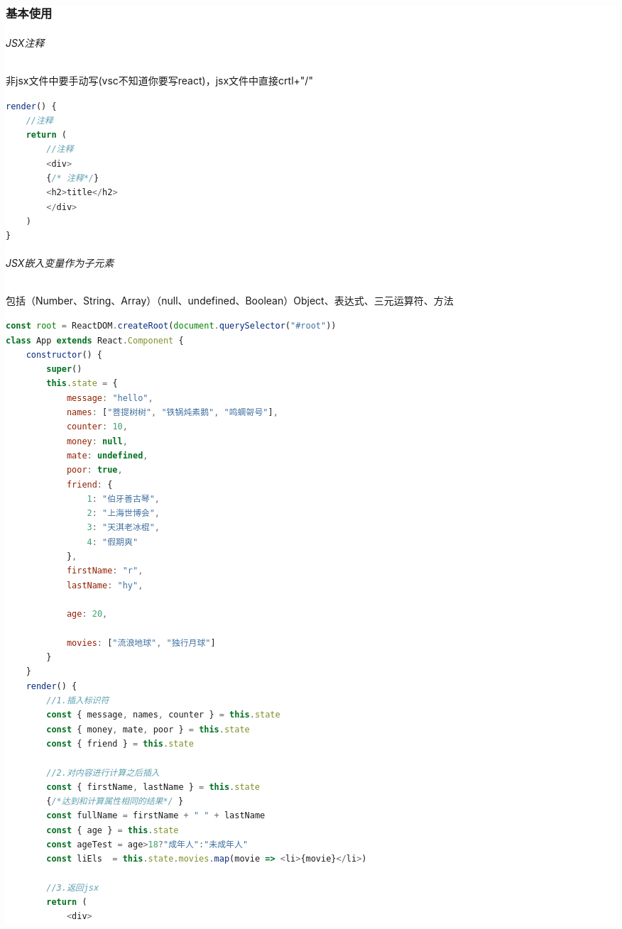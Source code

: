 ### 基本使用

###### JSX注释

非jsx文件中要手动写(vsc不知道你要写react)，jsx文件中直接crtl+"/"

```js
render() {
    //注释
    return (
        //注释
        <div>
        {/* 注释*/}
        <h2>title</h2>
        </div>
    )
}
```

###### JSX嵌入变量作为子元素

包括（Number、String、Array）（null、undefined、Boolean）Object、表达式、三元运算符、方法

```js
const root = ReactDOM.createRoot(document.querySelector("#root"))
class App extends React.Component {
    constructor() {
        super()
        this.state = {
            message: "hello",
            names: ["菩提树树", "铁锅炖素鹅", "鸣蜩哿号"],
            counter: 10,
            money: null,
            mate: undefined,
            poor: true,
            friend: {
                1: "伯牙善古琴",
                2: "上海世博会",
                3: "天淇老冰棍",
                4: "假期爽"
            },
            firstName: "r",
            lastName: "hy",

            age: 20,

            movies: ["流浪地球", "独行月球"]
        }
    }
    render() {
        //1.插入标识符
        const { message, names, counter } = this.state
        const { money, mate, poor } = this.state
        const { friend } = this.state
        
        //2.对内容进行计算之后插入
        const { firstName, lastName } = this.state
        {/*达到和计算属性相同的结果*/ }
        const fullName = firstName + " " + lastName
        const { age } = this.state
        const ageTest = age>18?"成年人":"未成年人"
        const liEls  = this.state.movies.map(movie => <li>{movie}</li>)
                                             
        //3.返回jsx                                  
        return (
            <div>
```